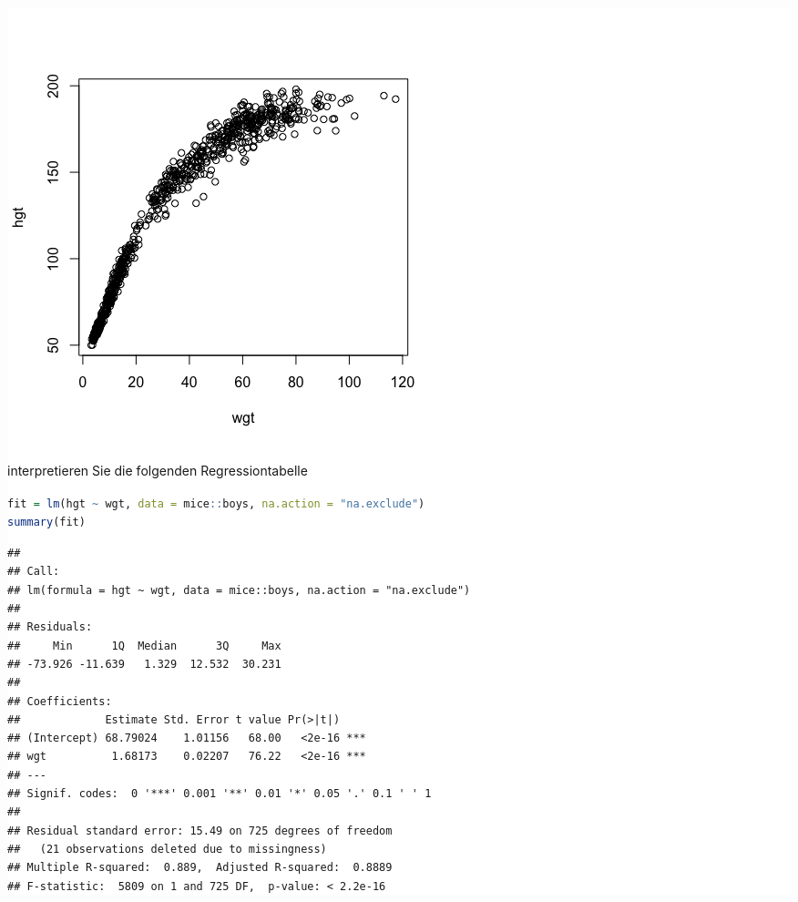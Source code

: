 ![](Uebung5_files/figure-html/unnamed-chunk-1-1.png)

interpretieren Sie die folgenden Regressiontabelle


```r
fit = lm(hgt ~ wgt, data = mice::boys, na.action = "na.exclude")
summary(fit)
```

```
## 
## Call:
## lm(formula = hgt ~ wgt, data = mice::boys, na.action = "na.exclude")
## 
## Residuals:
##     Min      1Q  Median      3Q     Max 
## -73.926 -11.639   1.329  12.532  30.231 
## 
## Coefficients:
##             Estimate Std. Error t value Pr(>|t|)    
## (Intercept) 68.79024    1.01156   68.00   <2e-16 ***
## wgt          1.68173    0.02207   76.22   <2e-16 ***
## ---
## Signif. codes:  0 '***' 0.001 '**' 0.01 '*' 0.05 '.' 0.1 ' ' 1
## 
## Residual standard error: 15.49 on 725 degrees of freedom
##   (21 observations deleted due to missingness)
## Multiple R-squared:  0.889,	Adjusted R-squared:  0.8889 
## F-statistic:  5809 on 1 and 725 DF,  p-value: < 2.2e-16
```
